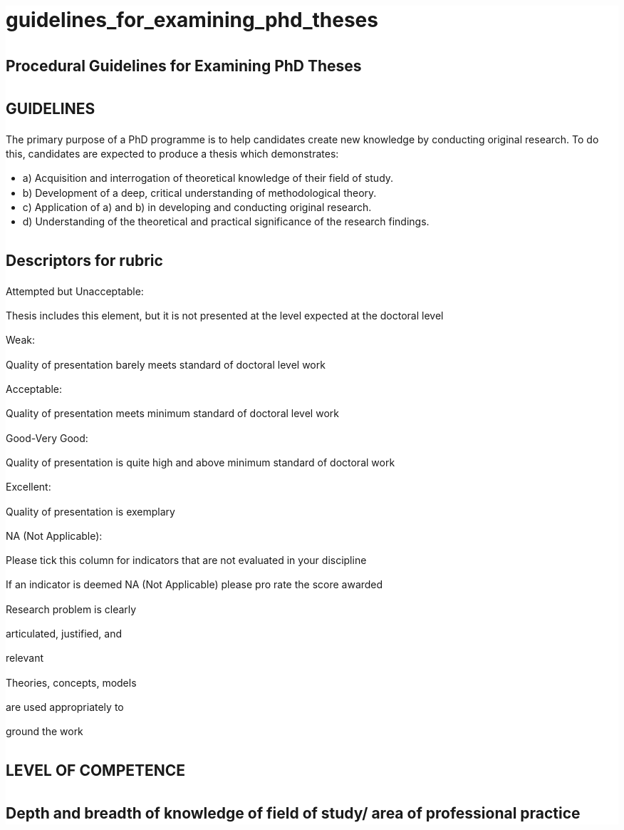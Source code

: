 # guidelines_for_examining_phd_theses

## Procedural Guidelines for Examining PhD Theses

## GUIDELINES

The primary purpose of a PhD programme is to help candidates create new knowledge by conducting original research. To do this, candidates are expected to produce a thesis which demonstrates:

- a) Acquisition and interrogation of theoretical knowledge of their field of study.
- b) Development of a deep, critical understanding of methodological theory.
- c) Application of a) and b) in developing and conducting original research.
- d) Understanding of the theoretical and practical significance of the research findings.

## Descriptors for rubric

Attempted but Unacceptable:

Thesis includes this element, but it is not presented at the level expected at the doctoral level

Weak:

Quality of presentation barely meets standard of doctoral level work

Acceptable:

Quality of presentation meets minimum standard of doctoral level work

Good-Very Good:

Quality of presentation is quite high and above minimum standard of doctoral work

Excellent:

Quality of presentation is exemplary

NA (Not Applicable):

Please tick this column for indicators that are not evaluated in your discipline

If an indicator is deemed NA (Not Applicable) please pro rate the score awarded

Research problem is clearly

articulated, justified, and

relevant

Theories, concepts, models

are used appropriately to

ground the work

## LEVEL OF COMPETENCE

## Depth and breadth of knowledge of field of study/ area of professional practice
